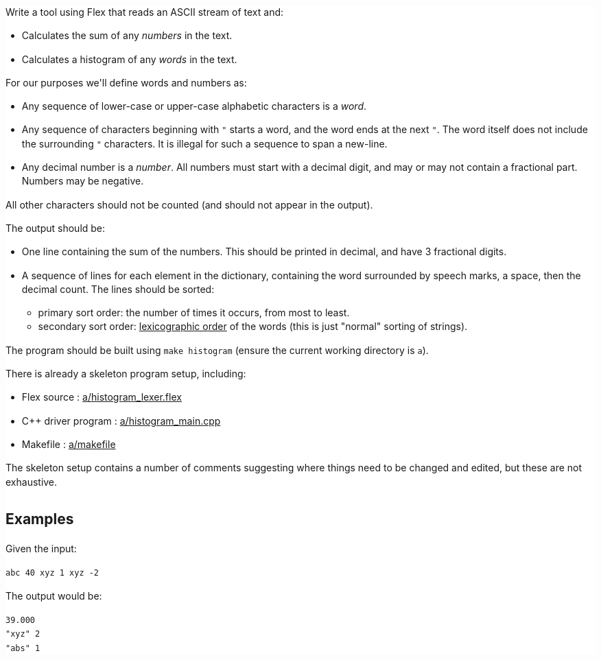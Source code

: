 Write a tool using Flex that reads an ASCII stream of text and:

- Calculates the sum of any _numbers_ in the text.

- Calculates a histogram of any _words_ in the text.

For our purposes we'll define words and numbers as:

- Any sequence of lower-case or upper-case alphabetic characters
  is a _word_.

- Any sequence of characters beginning with `"` starts a word,
  and the word ends at the next `"`. The word itself does not
  include the surrounding `"` characters. It is illegal for
  such a sequence to span a new-line.

- Any decimal number is a _number_. All numbers must start
  with a decimal digit, and may or may not contain a fractional
  part. Numbers may be negative.

All other characters should not be counted (and should not
appear in the output).

The output should be:

- One line containing the sum of the numbers. This should be
  printed in decimal, and have 3 fractional digits.

- A sequence of lines for each element in the dictionary,
  containing the word surrounded by speech marks, a space, then the decimal count.
  The lines should be sorted:
  - primary sort order: the number of times it occurs, from most to least.
  - secondary sort order: [lexicographic order](https://en.wikipedia.org/wiki/Lexicographical_order)
    of the words (this is just "normal" sorting of strings).

The program should be built using `make histogram` (ensure the
current working directory is `a`).

There is already a skeleton program setup, including:

- Flex source : [a/histogram_lexer.flex](a/histogram_lexer.flex)

- C++ driver program : [a/histogram_main.cpp](a/histogram_main.cpp)

- Makefile : [a/makefile](a/makefile)

The skeleton setup contains a number of comments suggesting where
things need to be changed and edited, but these are not exhaustive.

Examples
--------

Given the input:
````
abc 40 xyz 1 xyz -2
````
The output would be:
````
39.000
"xyz" 2
"abs" 1
````
